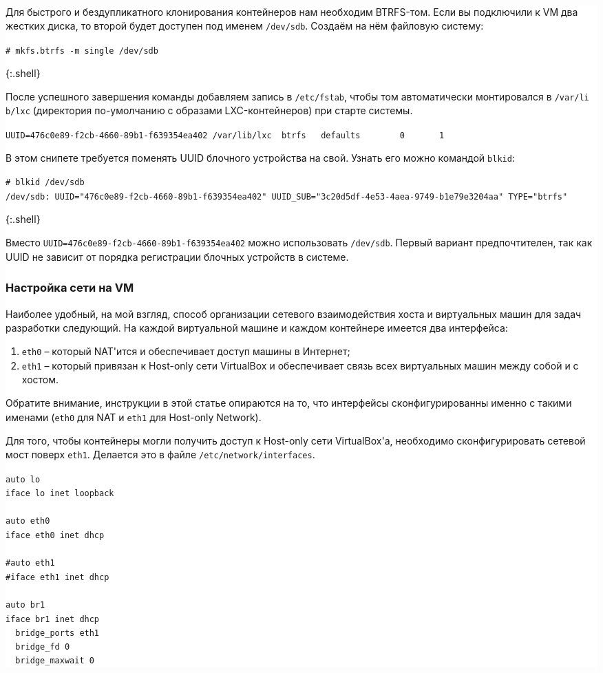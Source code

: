 Для быстрого и бездупликатного клонирования контейнеров нам необходим BTRFS-том. Если вы подключили к VM два жестких диска, то второй будет доступен под именем `/dev/sdb`. Создаём на нём файловую систему:

	# mkfs.btrfs -m single /dev/sdb
{:.shell}

После успешного завершения команды добавляем запись в `/etc/fstab`, чтобы том автоматически монтировался в `/var/lib/lxc` (директория по-умолчанию с образами LXC-контейнеров) при старте системы.

	UUID=476c0e89-f2cb-4660-89b1-f639354ea402 /var/lib/lxc  btrfs   defaults        0       1
	
В этом снипете требуется поменять UUID блочного устройства на свой. Узнать его можно командой `blkid`:

	# blkid /dev/sdb
	/dev/sdb: UUID="476c0e89-f2cb-4660-89b1-f639354ea402" UUID_SUB="3c20d5df-4e53-4aea-9749-b1e79e3204aa" TYPE="btrfs"
{:.shell}

Вместо `UUID=476c0e89-f2cb-4660-89b1-f639354ea402` можно использовать `/dev/sdb`. Первый вариант предпочтителен, так как UUID не зависит от порядка регистрации блочных устройств в системе.

### Настройка сети на VM

Наиболее удобный, на мой взгляд, способ организации сетевого взаимодействия хоста и виртуальных машин для задач разработки следующий. На каждой виртуальной машине и каждом контейнере имеется два интерфейса:

1. `eth0` – который NAT'ится и обеспечивает доступ машины в Интернет;
2. `eth1` – который привязан к Host-only сети VirtualBox и обеспечивает связь всех виртуальных машин между собой и с хостом.

Обратите внимание, инструкции в этой статье опираются на то, что интерфейсы сконфигурированны именно с такими именами (`eth0` для NAT и `eth1` для Host-only Network).

Для того, чтобы контейнеры могли получить доступ к Host-only сети VirtualBox'а, необходимо сконфигурировать сетевой мост поверх `eth1`. Делается это в файле `/etc/network/interfaces`.

	auto lo
	iface lo inet loopback

	auto eth0
	iface eth0 inet dhcp

	#auto eth1
	#iface eth1 inet dhcp

	auto br1
	iface br1 inet dhcp
	  bridge_ports eth1
	  bridge_fd 0
	  bridge_maxwait 0
	  